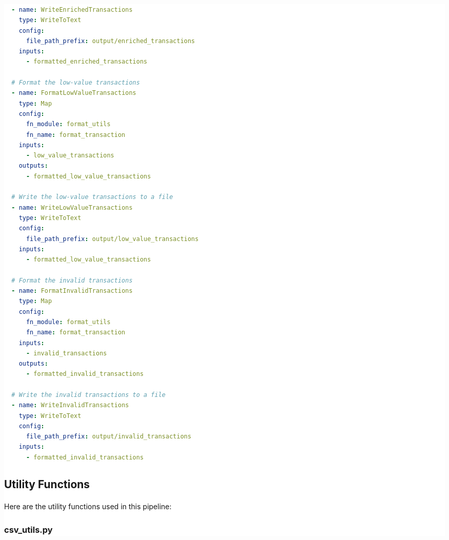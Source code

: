 ```yaml
  - name: WriteEnrichedTransactions
    type: WriteToText
    config:
      file_path_prefix: output/enriched_transactions
    inputs:
      - formatted_enriched_transactions

  # Format the low-value transactions
  - name: FormatLowValueTransactions
    type: Map
    config:
      fn_module: format_utils
      fn_name: format_transaction
    inputs:
      - low_value_transactions
    outputs:
      - formatted_low_value_transactions

  # Write the low-value transactions to a file
  - name: WriteLowValueTransactions
    type: WriteToText
    config:
      file_path_prefix: output/low_value_transactions
    inputs:
      - formatted_low_value_transactions

  # Format the invalid transactions
  - name: FormatInvalidTransactions
    type: Map
    config:
      fn_module: format_utils
      fn_name: format_transaction
    inputs:
      - invalid_transactions
    outputs:
      - formatted_invalid_transactions

  # Write the invalid transactions to a file
  - name: WriteInvalidTransactions
    type: WriteToText
    config:
      file_path_prefix: output/invalid_transactions
    inputs:
      - formatted_invalid_transactions
```

## Utility Functions

Here are the utility functions used in this pipeline:

### csv_utils.py
